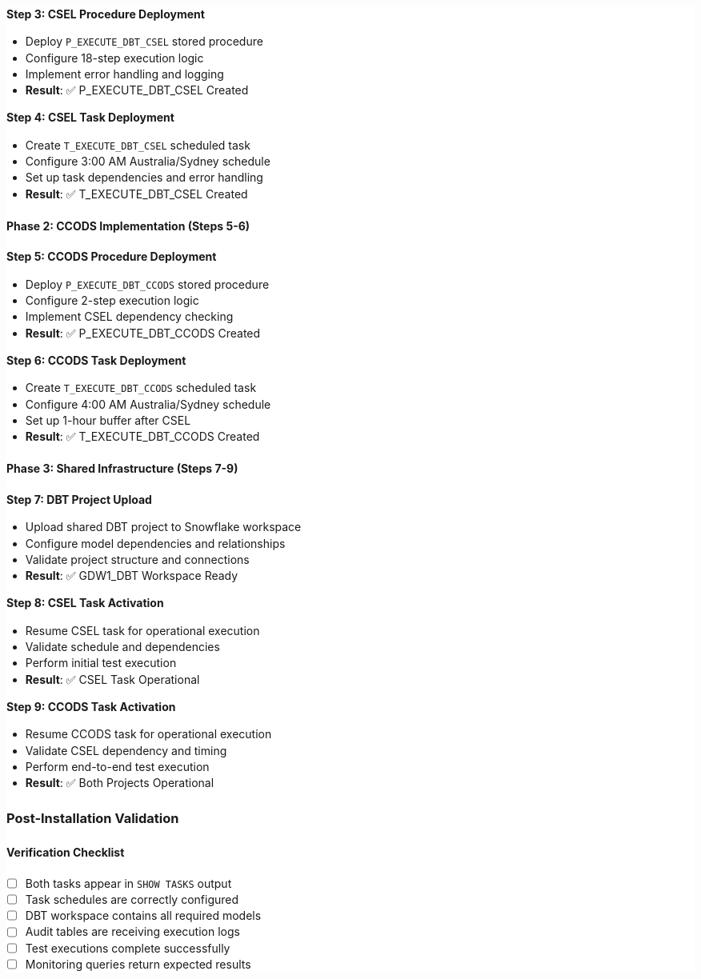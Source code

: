 **Step 3: CSEL Procedure Deployment**
- Deploy `P_EXECUTE_DBT_CSEL` stored procedure
- Configure 18-step execution logic
- Implement error handling and logging
- **Result**: ✅ P_EXECUTE_DBT_CSEL Created

**Step 4: CSEL Task Deployment**
- Create `T_EXECUTE_DBT_CSEL` scheduled task
- Configure 3:00 AM Australia/Sydney schedule
- Set up task dependencies and error handling
- **Result**: ✅ T_EXECUTE_DBT_CSEL Created

#### Phase 2: CCODS Implementation (Steps 5-6)

**Step 5: CCODS Procedure Deployment**
- Deploy `P_EXECUTE_DBT_CCODS` stored procedure
- Configure 2-step execution logic
- Implement CSEL dependency checking
- **Result**: ✅ P_EXECUTE_DBT_CCODS Created

**Step 6: CCODS Task Deployment**
- Create `T_EXECUTE_DBT_CCODS` scheduled task
- Configure 4:00 AM Australia/Sydney schedule
- Set up 1-hour buffer after CSEL
- **Result**: ✅ T_EXECUTE_DBT_CCODS Created

#### Phase 3: Shared Infrastructure (Steps 7-9)

**Step 7: DBT Project Upload**
- Upload shared DBT project to Snowflake workspace
- Configure model dependencies and relationships
- Validate project structure and connections
- **Result**: ✅ GDW1_DBT Workspace Ready

**Step 8: CSEL Task Activation**
- Resume CSEL task for operational execution
- Validate schedule and dependencies
- Perform initial test execution
- **Result**: ✅ CSEL Task Operational

**Step 9: CCODS Task Activation**
- Resume CCODS task for operational execution
- Validate CSEL dependency and timing
- Perform end-to-end test execution
- **Result**: ✅ Both Projects Operational

### Post-Installation Validation

#### Verification Checklist
- [ ] Both tasks appear in `SHOW TASKS` output
- [ ] Task schedules are correctly configured
- [ ] DBT workspace contains all required models
- [ ] Audit tables are receiving execution logs
- [ ] Test executions complete successfully
- [ ] Monitoring queries return expected results
